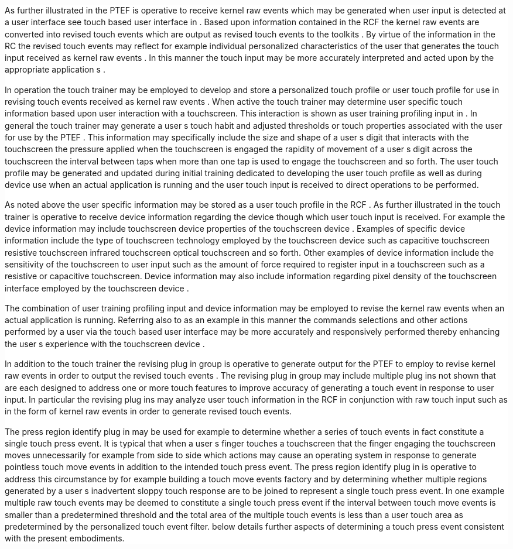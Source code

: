 As further illustrated in the PTEF is operative to receive kernel raw events which may be generated when user input is detected at a user interface see touch based user interface in . Based upon information contained in the RCF the kernel raw events are converted into revised touch events which are output as revised touch events to the toolkits . By virtue of the information in the RC the revised touch events may reflect for example individual personalized characteristics of the user that generates the touch input received as kernel raw events . In this manner the touch input may be more accurately interpreted and acted upon by the appropriate application s .

In operation the touch trainer may be employed to develop and store a personalized touch profile or user touch profile for use in revising touch events received as kernel raw events . When active the touch trainer may determine user specific touch information based upon user interaction with a touchscreen. This interaction is shown as user training profiling input in . In general the touch trainer may generate a user s touch habit and adjusted thresholds or touch properties associated with the user for use by the PTEF . This information may specifically include the size and shape of a user s digit that interacts with the touchscreen the pressure applied when the touchscreen is engaged the rapidity of movement of a user s digit across the touchscreen the interval between taps when more than one tap is used to engage the touchscreen and so forth. The user touch profile may be generated and updated during initial training dedicated to developing the user touch profile as well as during device use when an actual application is running and the user touch input is received to direct operations to be performed.

As noted above the user specific information may be stored as a user touch profile in the RCF . As further illustrated in the touch trainer is operative to receive device information regarding the device though which user touch input is received. For example the device information may include touchscreen device properties of the touchscreen device . Examples of specific device information include the type of touchscreen technology employed by the touchscreen device such as capacitive touchscreen resistive touchscreen infrared touchscreen optical touchscreen and so forth. Other examples of device information include the sensitivity of the touchscreen to user input such as the amount of force required to register input in a touchscreen such as a resistive or capacitive touchscreen. Device information may also include information regarding pixel density of the touchscreen interface employed by the touchscreen device .

The combination of user training profiling input and device information may be employed to revise the kernel raw events when an actual application is running. Referring also to as an example in this manner the commands selections and other actions performed by a user via the touch based user interface may be more accurately and responsively performed thereby enhancing the user s experience with the touchscreen device .

In addition to the touch trainer the revising plug in group is operative to generate output for the PTEF to employ to revise kernel raw events in order to output the revised touch events . The revising plug in group may include multiple plug ins not shown that are each designed to address one or more touch features to improve accuracy of generating a touch event in response to user input. In particular the revising plug ins may analyze user touch information in the RCF in conjunction with raw touch input such as in the form of kernel raw events in order to generate revised touch events.

The press region identify plug in may be used for example to determine whether a series of touch events in fact constitute a single touch press event. It is typical that when a user s finger touches a touchscreen that the finger engaging the touchscreen moves unnecessarily for example from side to side which actions may cause an operating system in response to generate pointless touch move events in addition to the intended touch press event. The press region identify plug in is operative to address this circumstance by for example building a touch move events factory and by determining whether multiple regions generated by a user s inadvertent sloppy touch response are to be joined to represent a single touch press event. In one example multiple raw touch events may be deemed to constitute a single touch press event if the interval between touch move events is smaller than a predetermined threshold and the total area of the multiple touch events is less than a user touch area as predetermined by the personalized touch event filter. below details further aspects of determining a touch press event consistent with the present embodiments.
